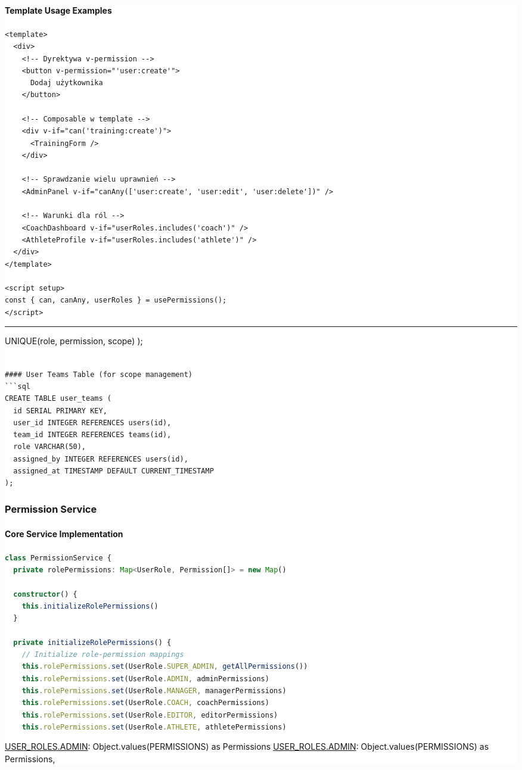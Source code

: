 #### Template Usage Examples
```vue
<template>
  <div>
    <!-- Dyrektywa v-permission -->
    <button v-permission="'user:create'">
      Dodaj użytkownika
    </button>
    
    <!-- Composable w template -->
    <div v-if="can('training:create')">
      <TrainingForm />
    </div>
    
    <!-- Sprawdzanie wielu uprawnień -->
    <AdminPanel v-if="canAny(['user:create', 'user:edit', 'user:delete'])" />
    
    <!-- Warunki dla ról -->
    <CoachDashboard v-if="userRoles.includes('coach')" />
    <AthleteProfile v-if="userRoles.includes('athlete')" />
  </div>
</template>

<script setup>
const { can, canAny, userRoles } = usePermissions();
</script>
```

---
  
  UNIQUE(role, permission, scope)
);
```

#### User Teams Table (for scope management)
```sql
CREATE TABLE user_teams (
  id SERIAL PRIMARY KEY,
  user_id INTEGER REFERENCES users(id),
  team_id INTEGER REFERENCES teams(id),
  role VARCHAR(50),
  assigned_by INTEGER REFERENCES users(id),
  assigned_at TIMESTAMP DEFAULT CURRENT_TIMESTAMP
);
```

### Permission Service

#### Core Service Implementation
```typescript
class PermissionService {
  private rolePermissions: Map<UserRole, Permission[]> = new Map()
  
  constructor() {
    this.initializeRolePermissions()
  }
  
  private initializeRolePermissions() {
    // Initialize role-permission mappings
    this.rolePermissions.set(UserRole.SUPER_ADMIN, getAllPermissions())
    this.rolePermissions.set(UserRole.ADMIN, adminPermissions)
    this.rolePermissions.set(UserRole.MANAGER, managerPermissions)
    this.rolePermissions.set(UserRole.COACH, coachPermissions)
    this.rolePermissions.set(UserRole.EDITOR, editorPermissions)
    this.rolePermissions.set(UserRole.ATHLETE, athletePermissions)
```

  [USER_ROLES.ADMIN]: [
  [USER_ROLES.MANAGER]: [
  [USER_ROLES.COACH]: [
  [USER_ROLES.EDITOR]: [
  [USER_ROLES.ATHLETE]: [
  [USER_ROLES.USER]: [
  [USER_ROLES.OBSERVER]: []
[USER_ROLES.ADMIN]: Object.values(PERMISSIONS) as Permissions
  [USER_ROLES.ADMIN]: Object.values(PERMISSIONS) as Permissions,